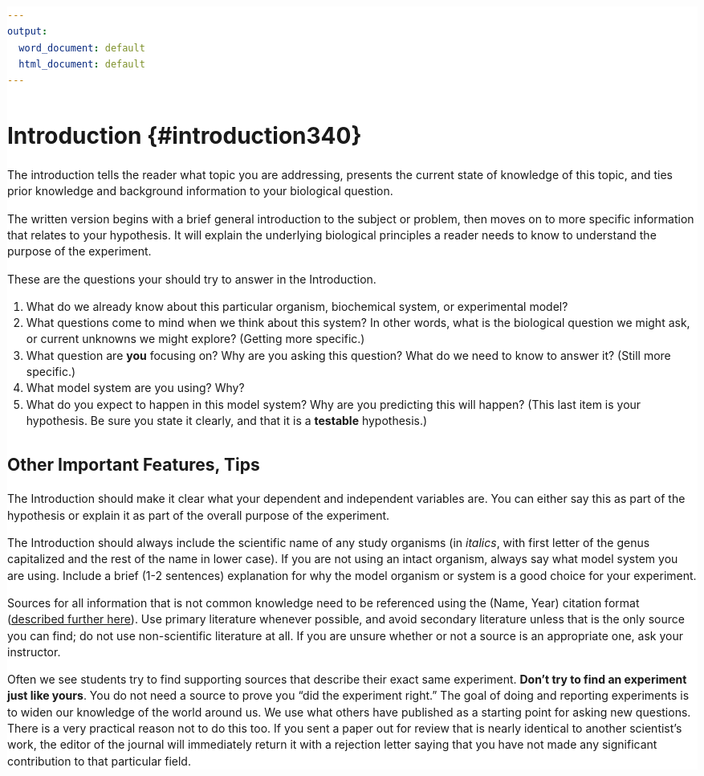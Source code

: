 ```yaml
---
output:
  word_document: default
  html_document: default
---
```

# Introduction {#introduction340}

The introduction tells the reader what topic you are addressing, presents the current state of knowledge of this topic, and ties prior knowledge and background information to your biological question. 

The written version begins with a brief general introduction to the subject or problem, then moves on to more specific information that relates to your hypothesis. It will explain the underlying biological principles a reader needs to know to understand the purpose of the experiment. 

These are the questions your should try to answer in the Introduction.

1. What do we already know about this particular organism, biochemical system, or experimental model? 
2. What questions come to mind when we think about this system? In other words, what is the biological question we might ask, or current unknowns we might explore? (Getting more specific.)
3. What question are __you__ focusing on? Why are you asking this question? What do we need to know to answer it? (Still more specific.)
4. What model system are you using? Why?
5. What do you expect to happen in this model system? Why are you predicting this will happen? (This last item is your hypothesis. Be sure you state it clearly, and that it is a __testable__ hypothesis.) 


## Other Important Features, Tips

The Introduction should make it clear what your dependent and independent variables are. You can either say this as part of the hypothesis or explain it as part of the overall purpose of the experiment.

The Introduction should always include the scientific name of any study organisms (in _italics_, with first letter of the genus capitalized and the rest of the name in lower case). If you are not using an intact organism, always say what model system you are using. Include a brief (1-2 sentences) explanation for why the model organism or system is a good choice for your experiment.

Sources for all information that is not common knowledge need to be referenced using the (Name, Year) citation format ([described further here](#citformats510)). Use primary literature whenever possible, and avoid secondary literature unless that is the only source you can find; do not use non-scientific literature at all. If you are unsure whether or not a source is an appropriate one, ask your instructor.

Often we see students try to find supporting sources that describe their exact same experiment. __Don’t try to find an experiment just like yours__. You do not need a source to prove you “did the experiment right.” The goal of doing and reporting experiments is to widen our knowledge of the world around us. We use what others have published as a starting point for asking new questions. There is a very practical reason not to do this too. If you sent a paper out for review that is nearly identical to another scientist’s work, the editor of the journal will immediately return it with a rejection letter saying that you have not made any significant contribution to that particular field. 
